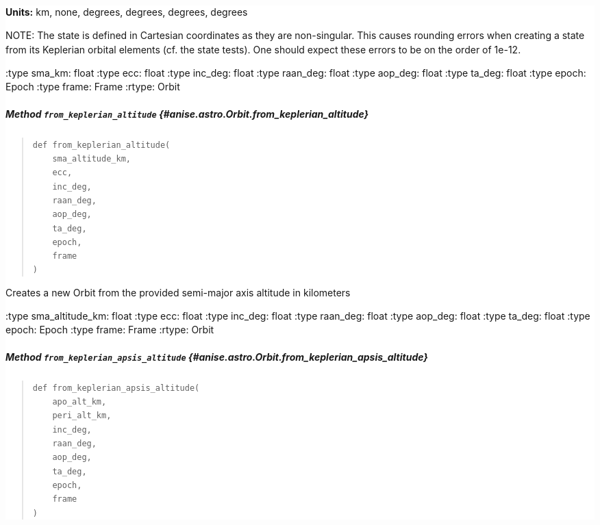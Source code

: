 **Units:** km, none, degrees, degrees, degrees, degrees

NOTE: The state is defined in Cartesian coordinates as they are non-singular. This causes rounding
errors when creating a state from its Keplerian orbital elements (cf. the state tests).
One should expect these errors to be on the order of 1e-12.

:type sma_km: float
:type ecc: float
:type inc_deg: float
:type raan_deg: float
:type aop_deg: float
:type ta_deg: float
:type epoch: Epoch
:type frame: Frame
:rtype: Orbit

    
##### Method `from_keplerian_altitude` {#anise.astro.Orbit.from_keplerian_altitude}

>     def from_keplerian_altitude(
>         sma_altitude_km,
>         ecc,
>         inc_deg,
>         raan_deg,
>         aop_deg,
>         ta_deg,
>         epoch,
>         frame
>     )

Creates a new Orbit from the provided semi-major axis altitude in kilometers

:type sma_altitude_km: float
:type ecc: float
:type inc_deg: float
:type raan_deg: float
:type aop_deg: float
:type ta_deg: float
:type epoch: Epoch
:type frame: Frame
:rtype: Orbit

    
##### Method `from_keplerian_apsis_altitude` {#anise.astro.Orbit.from_keplerian_apsis_altitude}

>     def from_keplerian_apsis_altitude(
>         apo_alt_km,
>         peri_alt_km,
>         inc_deg,
>         raan_deg,
>         aop_deg,
>         ta_deg,
>         epoch,
>         frame
>     )
